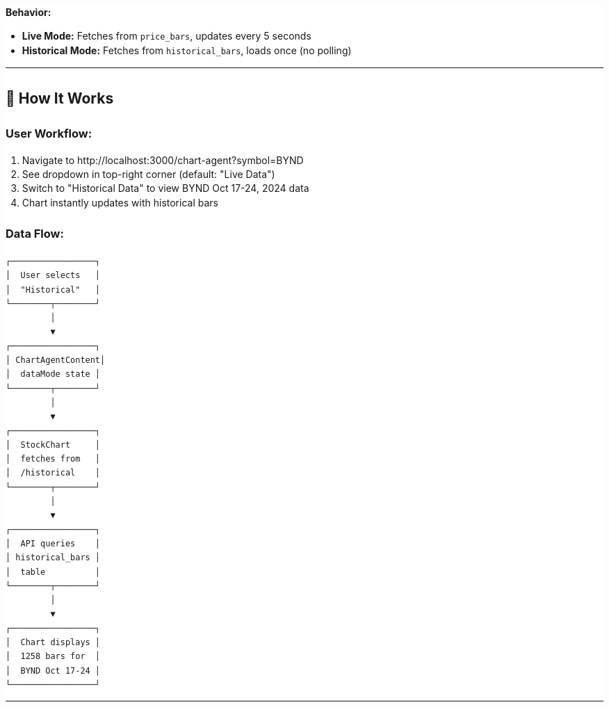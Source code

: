 **Behavior:**
- **Live Mode:** Fetches from `price_bars`, updates every 5 seconds
- **Historical Mode:** Fetches from `historical_bars`, loads once (no polling)

---

## 🎯 How It Works

### User Workflow:
1. Navigate to http://localhost:3000/chart-agent?symbol=BYND
2. See dropdown in top-right corner (default: "Live Data")
3. Switch to "Historical Data" to view BYND Oct 17-24, 2024 data
4. Chart instantly updates with historical bars

### Data Flow:
```
┌─────────────────┐
│  User selects   │
│  "Historical"   │
└────────┬────────┘
         │
         ▼
┌─────────────────┐
│ ChartAgentContent│
│  dataMode state │
└────────┬────────┘
         │
         ▼
┌─────────────────┐
│  StockChart     │
│  fetches from   │
│  /historical    │
└────────┬────────┘
         │
         ▼
┌─────────────────┐
│  API queries    │
│ historical_bars │
│  table          │
└────────┬────────┘
         │
         ▼
┌─────────────────┐
│  Chart displays │
│  1258 bars for  │
│  BYND Oct 17-24 │
└─────────────────┘
```

---
